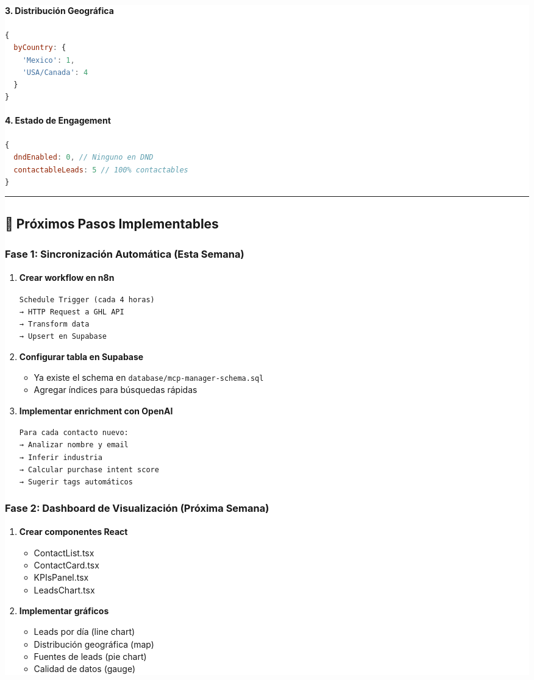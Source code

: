 #### 3. **Distribución Geográfica**
```javascript
{
  byCountry: {
    'Mexico': 1,
    'USA/Canada': 4
  }
}
```

#### 4. **Estado de Engagement**
```javascript
{
  dndEnabled: 0, // Ninguno en DND
  contactableLeads: 5 // 100% contactables
}
```

---

## 🚀 Próximos Pasos Implementables

### Fase 1: Sincronización Automática (Esta Semana)

1. **Crear workflow en n8n**
   ```
   Schedule Trigger (cada 4 horas)
   → HTTP Request a GHL API
   → Transform data
   → Upsert en Supabase
   ```

2. **Configurar tabla en Supabase**
   - Ya existe el schema en `database/mcp-manager-schema.sql`
   - Agregar índices para búsquedas rápidas

3. **Implementar enrichment con OpenAI**
   ```
   Para cada contacto nuevo:
   → Analizar nombre y email
   → Inferir industria
   → Calcular purchase intent score
   → Sugerir tags automáticos
   ```

### Fase 2: Dashboard de Visualización (Próxima Semana)

1. **Crear componentes React**
   - ContactList.tsx
   - ContactCard.tsx
   - KPIsPanel.tsx
   - LeadsChart.tsx

2. **Implementar gráficos**
   - Leads por día (line chart)
   - Distribución geográfica (map)
   - Fuentes de leads (pie chart)
   - Calidad de datos (gauge)
